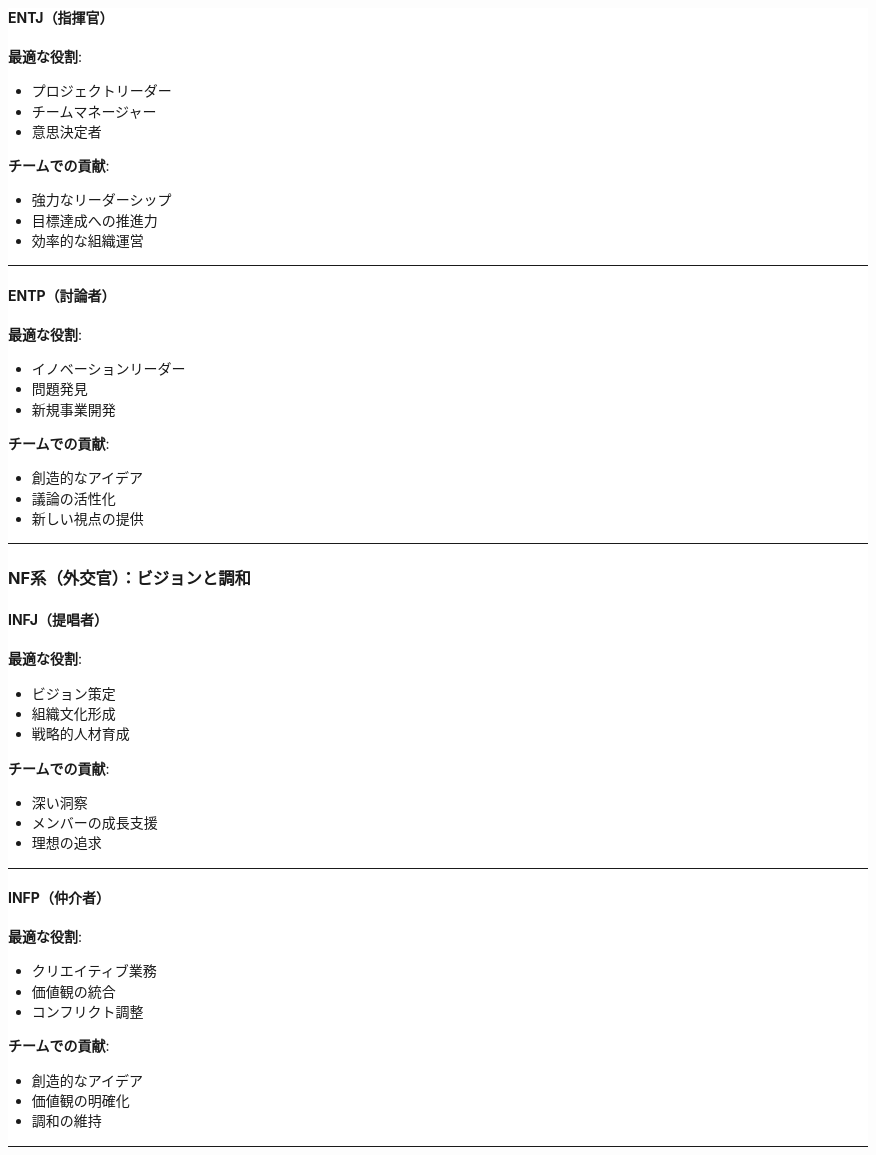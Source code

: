 
#### ENTJ（指揮官）

**最適な役割**:
- プロジェクトリーダー
- チームマネージャー
- 意思決定者

**チームでの貢献**:
- 強力なリーダーシップ
- 目標達成への推進力
- 効率的な組織運営

---

#### ENTP（討論者）

**最適な役割**:
- イノベーションリーダー
- 問題発見
- 新規事業開発

**チームでの貢献**:
- 創造的なアイデア
- 議論の活性化
- 新しい視点の提供

---

### NF系（外交官）：ビジョンと調和

#### INFJ（提唱者）

**最適な役割**:
- ビジョン策定
- 組織文化形成
- 戦略的人材育成

**チームでの貢献**:
- 深い洞察
- メンバーの成長支援
- 理想の追求

---

#### INFP（仲介者）

**最適な役割**:
- クリエイティブ業務
- 価値観の統合
- コンフリクト調整

**チームでの貢献**:
- 創造的なアイデア
- 価値観の明確化
- 調和の維持

---